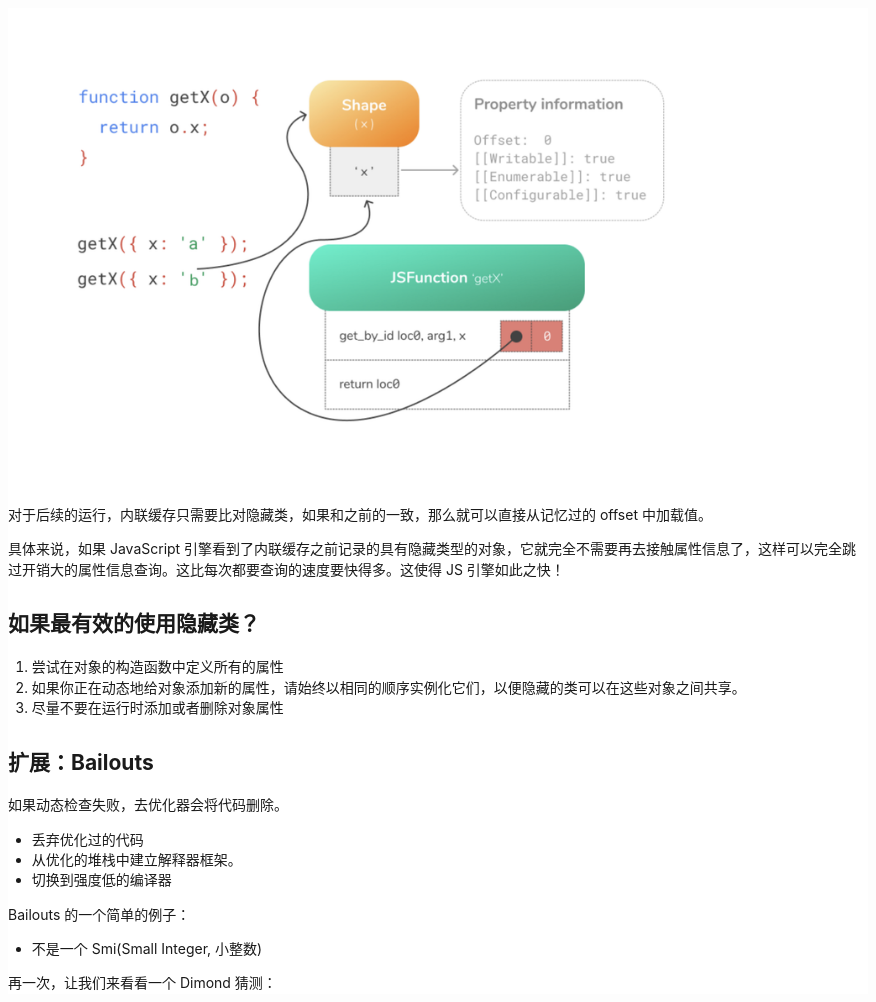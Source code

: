 ![](images/inline-cache-02.png)

对于后续的运行，内联缓存只需要比对隐藏类，如果和之前的一致，那么就可以直接从记忆过的 offset 中加载值。

具体来说，如果 JavaScript 引擎看到了内联缓存之前记录的具有隐藏类型的对象，它就完全不需要再去接触属性信息了，这样可以完全跳过开销大的属性信息查询。这比每次都要查询的速度要快得多。这使得 JS 引擎如此之快！

## 如果最有效的使用隐藏类？

1. 尝试在对象的构造函数中定义所有的属性
2. 如果你正在动态地给对象添加新的属性，请始终以相同的顺序实例化它们，以便隐藏的类可以在这些对象之间共享。
3. 尽量不要在运行时添加或者删除对象属性

## 扩展：Bailouts

如果动态检查失败，去优化器会将代码删除。

- 丢弃优化过的代码
- 从优化的堆栈中建立解释器框架。
- 切换到强度低的编译器

Bailouts 的一个简单的例子：

- 不是一个 Smi(Small Integer, 小整数)

再一次，让我们来看看一个 Dimond 猜测：
